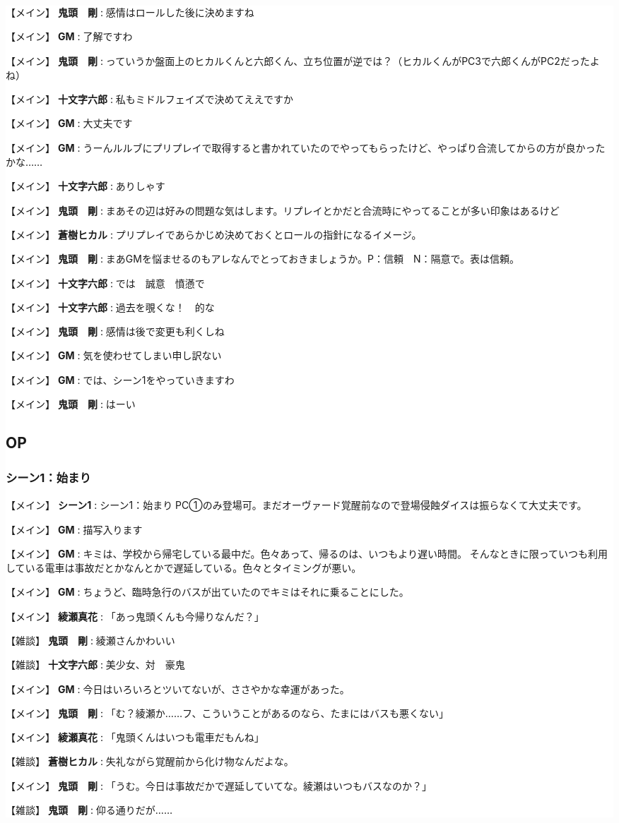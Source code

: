 【メイン】 **鬼頭　剛** : 感情はロールした後に決めますね

【メイン】 **GM** : 了解ですわ

【メイン】 **鬼頭　剛** : っていうか盤面上のヒカルくんと六郎くん、立ち位置が逆では？（ヒカルくんがPC3で六郎くんがPC2だったよね）

【メイン】 **十文字六郎** : 私もミドルフェイズで決めてええですか

【メイン】 **GM** : 大丈夫です

【メイン】 **GM** : うーんルルブにプリプレイで取得すると書かれていたのでやってもらったけど、やっぱり合流してからの方が良かったかな……

【メイン】 **十文字六郎** : ありしゃす

【メイン】 **鬼頭　剛** : まあその辺は好みの問題な気はします。リプレイとかだと合流時にやってることが多い印象はあるけど

【メイン】 **蒼樹ヒカル** : プリプレイであらかじめ決めておくとロールの指針になるイメージ。

【メイン】 **鬼頭　剛** : まあGMを悩ませるのもアレなんでとっておきましょうか。P：信頼　N：隔意で。表は信頼。

【メイン】 **十文字六郎** : では　誠意　憤懣で

【メイン】 **十文字六郎** : 過去を覗くな！　的な

【メイン】 **鬼頭　剛** : 感情は後で変更も利くしね

【メイン】 **GM** : 気を使わせてしまい申し訳ない

【メイン】 **GM** : では、シーン1をやっていきますわ

【メイン】 **鬼頭　剛** : はーい

## OP

### シーン1：始まり

【メイン】 **シーン1** : シーン1：始まり
PC①のみ登場可。まだオーヴァード覚醒前なので登場侵蝕ダイスは振らなくて大丈夫です。

【メイン】 **GM** : 描写入ります

【メイン】 **GM** : キミは、学校から帰宅している最中だ。色々あって、帰るのは、いつもより遅い時間。
そんなときに限っていつも利用している電車は事故だとかなんとかで遅延している。色々とタイミングが悪い。

【メイン】 **GM** : ちょうど、臨時急行のバスが出ていたのでキミはそれに乗ることにした。

【メイン】 **綾瀬真花** : 「あっ鬼頭くんも今帰りなんだ？」

【雑談】 **鬼頭　剛** : 綾瀬さんかわいい

【雑談】 **十文字六郎** : 美少女、対　豪鬼

【メイン】 **GM** : 今日はいろいろとツいてないが、ささやかな幸運があった。

【メイン】 **鬼頭　剛** : 「む？綾瀬か……フ、こういうことがあるのなら、たまにはバスも悪くない」

【メイン】 **綾瀬真花** : 「鬼頭くんはいつも電車だもんね」

【雑談】 **蒼樹ヒカル** : 失礼ながら覚醒前から化け物なんだよな。

【メイン】 **鬼頭　剛** : 「うむ。今日は事故だかで遅延していてな。綾瀬はいつもバスなのか？」

【雑談】 **鬼頭　剛** : 仰る通りだが……
